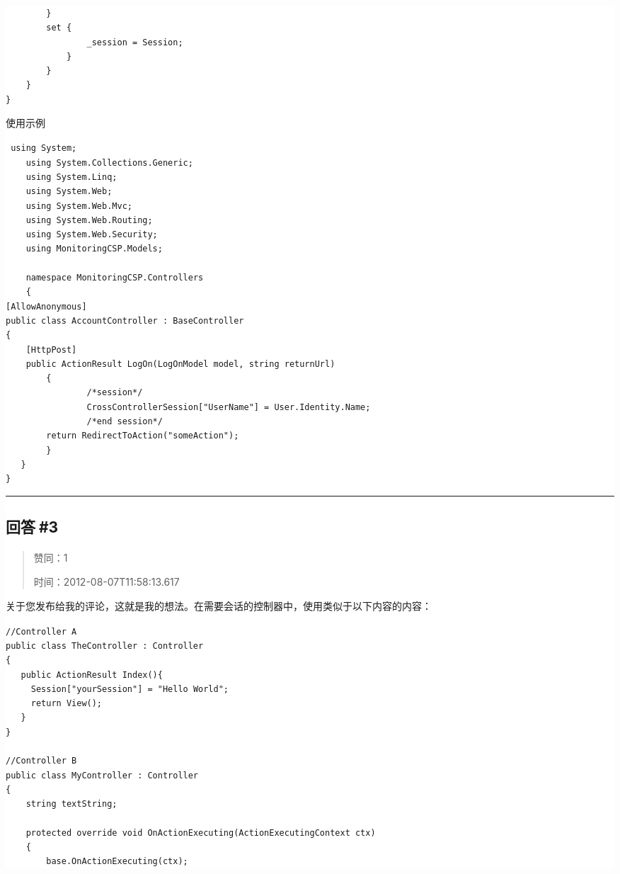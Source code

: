 ```
        }
        set {
                _session = Session;
            }
        }
    }
} 
```

使用示例

```
 using System;
    using System.Collections.Generic;
    using System.Linq;
    using System.Web;
    using System.Web.Mvc;
    using System.Web.Routing;
    using System.Web.Security;
    using MonitoringCSP.Models;

    namespace MonitoringCSP.Controllers
    {
[AllowAnonymous]
public class AccountController : BaseController
{
    [HttpPost]
    public ActionResult LogOn(LogOnModel model, string returnUrl)
        {
                /*session*/
                CrossControllerSession["UserName"] = User.Identity.Name;
                /*end session*/
        return RedirectToAction("someAction");
        }
   }
} 
```

* * *

## 回答 #3

> 赞同：1
> 
> 时间：2012-08-07T11:58:13.617

关于您发布给我的评论，这就是我的想法。在需要会话的控制器中，使用类似于以下内容的内容：

```
//Controller A
public class TheController : Controller
{
   public ActionResult Index(){
     Session["yourSession"] = "Hello World";
     return View();
   }
}

//Controller B
public class MyController : Controller
{
    string textString;

    protected override void OnActionExecuting(ActionExecutingContext ctx)
    {
        base.OnActionExecuting(ctx);
```